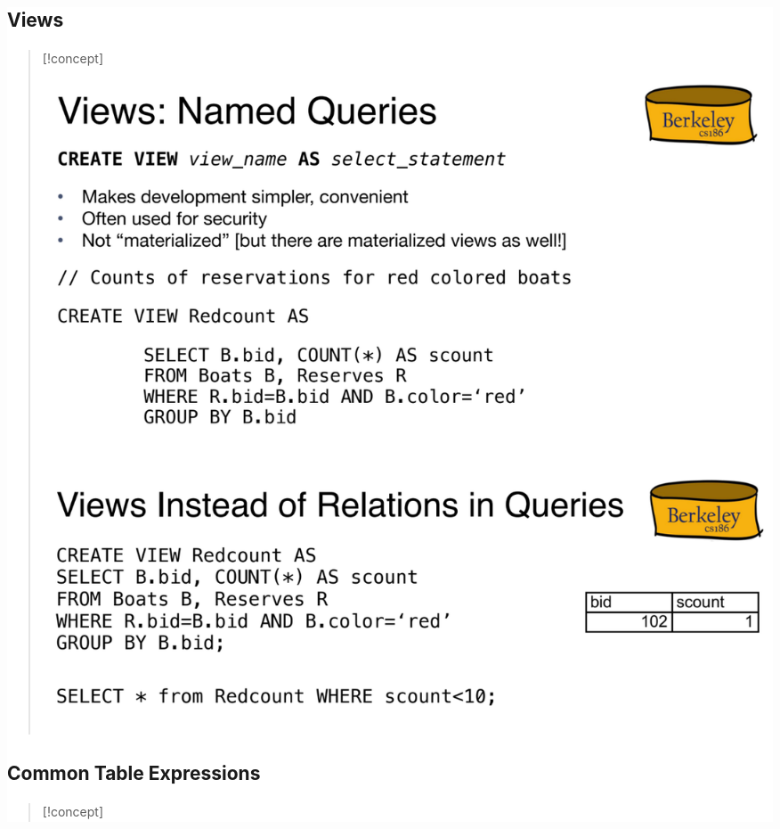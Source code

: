 



## Views
> [!concept]
> ![](Relation_SQL.assets/image-20240119162414152.png)![](Relation_SQL.assets/image-20240119162423945.png)




## Common Table Expressions
> [!concept]